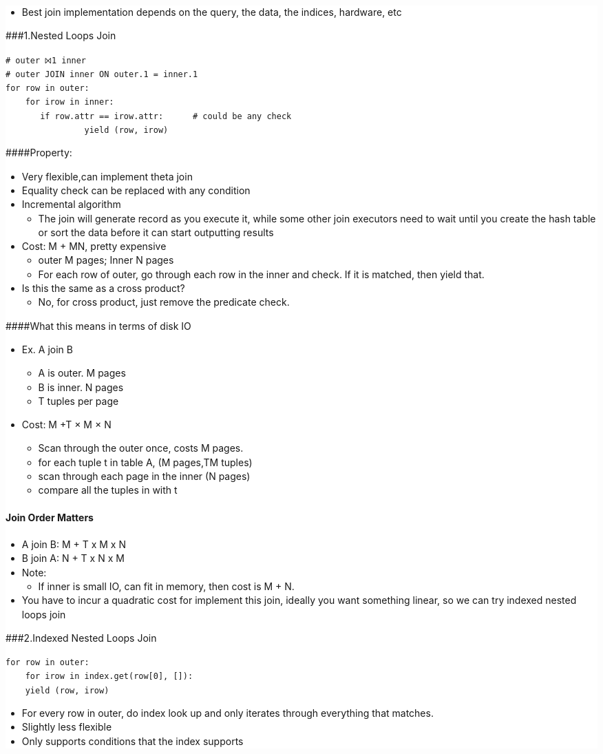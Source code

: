 - Best join implementation depends on the query, the data, the indices, hardware, etc


###1.Nested Loops Join
```		 	 	 		
# outer ⨝1 inner
# outer JOIN inner ON outer.1 = inner.1 
for row in outer:				
    for irow in inner:
       if row.attr == irow.attr:      # could be any check
                yield (row, irow)
```
####Property: 						
- Very flexible,can implement theta join
- Equality check can be replaced with any condition
- Incremental algorithm
  - The join will generate record as you execute it, while some other join executors need to wait until you create the hash table or sort the data before it can start outputting results
- Cost: M + MN, pretty expensive
  - outer M pages; Inner N pages
  - For each row of outer, go through each row in the inner and check. If it is matched, then yield that.						
- Is this the same as a cross product? 
  - No, for cross product, just remove the predicate check.


####What this means in terms of disk IO					
+ Ex. A join B
  + A is outer. M pages
  + B is inner. N pages 
  + T tuples per page
						
+ Cost: M +T × M × N
  + Scan through the outer once, costs M pages.
  + for each tuple t in table A, (M pages,TM tuples)
  + scan through each page in the inner (N pages) 
  + compare all the tuples in with t 


#### Join Order Matters
+ A join B: M + T x M x N      
+ B join A: N + T x N x M     
+ Note: 
  + If inner is small IO, can fit in memory, then cost is M + N.
+ You have to incur a quadratic cost for implement this join, ideally you want something linear, so we can try indexed nested loops join


###2.Indexed Nested Loops Join					
```						
for row in outer:
    for irow in index.get(row[0], []):
	yield (row, irow)
```
+ For every row in outer, do index look up and only iterates through everything that matches.		
+ Slightly less flexible
+ Only supports conditions that the index supports 
